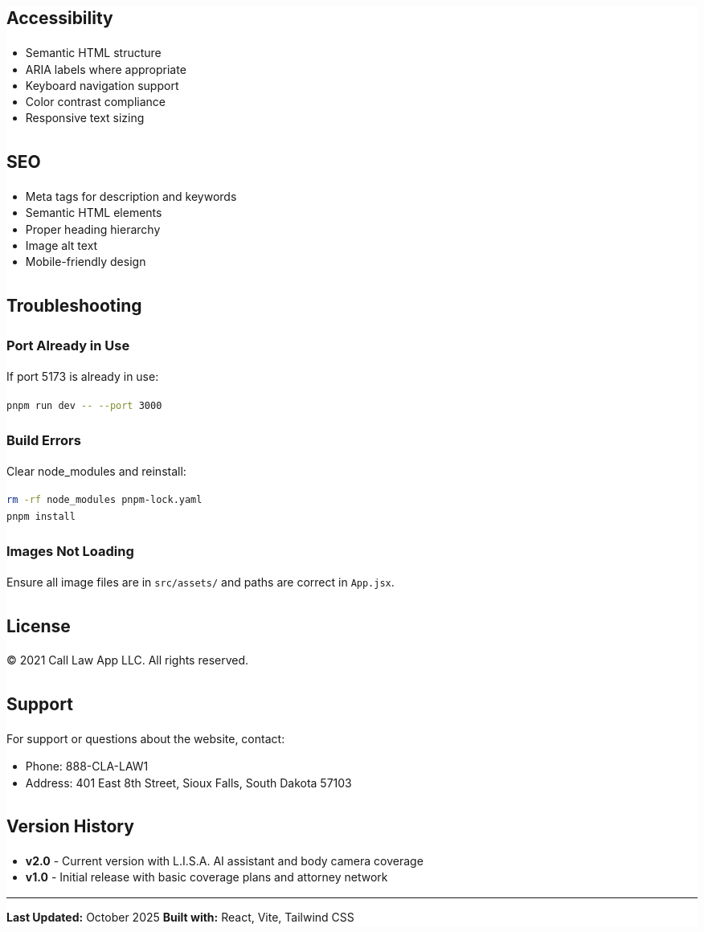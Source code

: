 ## Accessibility

- Semantic HTML structure
- ARIA labels where appropriate
- Keyboard navigation support
- Color contrast compliance
- Responsive text sizing

## SEO

- Meta tags for description and keywords
- Semantic HTML elements
- Proper heading hierarchy
- Image alt text
- Mobile-friendly design

## Troubleshooting

### Port Already in Use
If port 5173 is already in use:
```bash
pnpm run dev -- --port 3000
```

### Build Errors
Clear node_modules and reinstall:
```bash
rm -rf node_modules pnpm-lock.yaml
pnpm install
```

### Images Not Loading
Ensure all image files are in `src/assets/` and paths are correct in `App.jsx`.

## License

© 2021 Call Law App LLC. All rights reserved.

## Support

For support or questions about the website, contact:
- Phone: 888-CLA-LAW1
- Address: 401 East 8th Street, Sioux Falls, South Dakota 57103

## Version History

- **v2.0** - Current version with L.I.S.A. AI assistant and body camera coverage
- **v1.0** - Initial release with basic coverage plans and attorney network

---

**Last Updated:** October 2025
**Built with:** React, Vite, Tailwind CSS
